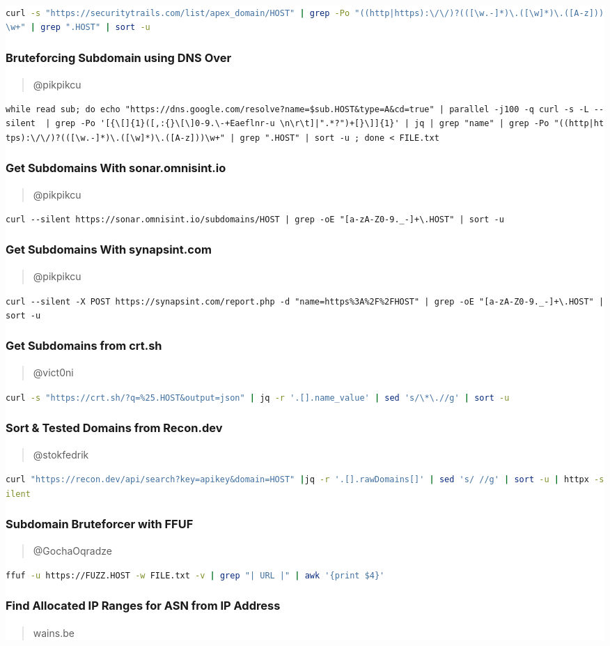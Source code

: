 ```bash
curl -s "https://securitytrails.com/list/apex_domain/HOST" | grep -Po "((http|https):\/\/)?(([\w.-]*)\.([\w]*)\.([A-z]))\w+" | grep ".HOST" | sort -u
```

### Bruteforcing Subdomain using DNS Over 
> @pikpikcu

```
while read sub; do echo "https://dns.google.com/resolve?name=$sub.HOST&type=A&cd=true" | parallel -j100 -q curl -s -L --silent  | grep -Po '[{\[]{1}([,:{}\[\]0-9.\-+Eaeflnr-u \n\r\t]|".*?")+[}\]]{1}' | jq | grep "name" | grep -Po "((http|https):\/\/)?(([\w.-]*)\.([\w]*)\.([A-z]))\w+" | grep ".HOST" | sort -u ; done < FILE.txt
```

### Get Subdomains With sonar.omnisint.io
> @pikpikcu

```
curl --silent https://sonar.omnisint.io/subdomains/HOST | grep -oE "[a-zA-Z0-9._-]+\.HOST" | sort -u 
```

### Get Subdomains With synapsint.com
> @pikpikcu

```
curl --silent -X POST https://synapsint.com/report.php -d "name=https%3A%2F%2FHOST" | grep -oE "[a-zA-Z0-9._-]+\.HOST" | sort -u 
```

### Get Subdomains from crt.sh
> @vict0ni

```bash
curl -s "https://crt.sh/?q=%25.HOST&output=json" | jq -r '.[].name_value' | sed 's/\*\.//g' | sort -u
```

### Sort & Tested Domains from Recon.dev
> @stokfedrik

```bash
curl "https://recon.dev/api/search?key=apikey&domain=HOST" |jq -r '.[].rawDomains[]' | sed 's/ //g' | sort -u | httpx -silent
```

### Subdomain Bruteforcer with FFUF
> @GochaOqradze

```bash
ffuf -u https://FUZZ.HOST -w FILE.txt -v | grep "| URL |" | awk '{print $4}'
```

### Find Allocated IP Ranges for ASN from IP Address
> wains.be
